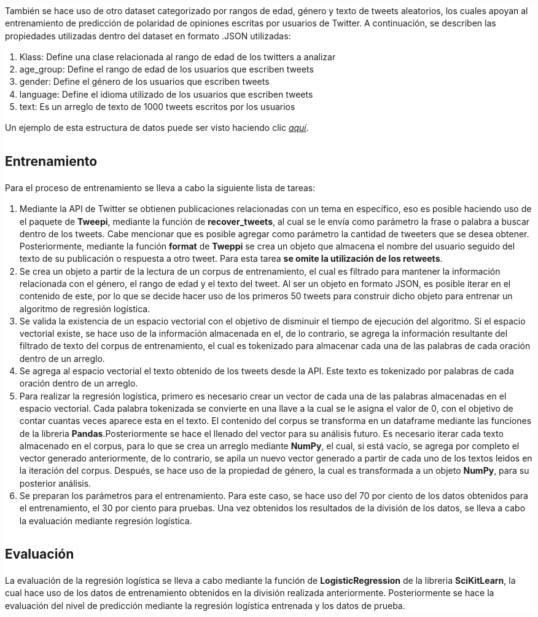 También se hace uso de otro dataset categorizado por rangos de edad, género y texto de tweets aleatorios, los cuales apoyan al entrenamiento de predicción de polaridad de opiniones escritas por usuarios de Twitter. A continuación, se describen las propiedades utilizadas dentro del dataset en formato .JSON utilizadas:

1. Klass: Define una clase relacionada al rango de edad de los twitters a analizar
2. age_group: Define el rango de edad de los usuarios que escriben tweets
3. gender: Define el género de los usuarios que escriben tweets
4. language: Define el idioma utilizado de los usuarios que escriben tweets
5. text: Es un arreglo de texto de 1000 tweets escritos por los usuarios

Un ejemplo de esta estructura de datos puede ser visto haciendo clic *[aquí](https://github.com/epsomsegura/clasificador_politicos/blob/master/training_corpus.json)*.

## Entrenamiento
Para el proceso de entrenamiento se lleva a cabo la siguiente lista de tareas:
1. Mediante la API de Twitter se obtienen publicaciones relacionadas con un tema en específico, eso es posible haciendo uso de el paquete de **Tweepi**, mediante la función de **recover_tweets**, al cual se le envía como parámetro la frase o palabra a buscar dentro de los tweets. Cabe mencionar que es posible agregar como parámetro la cantidad de tweeters que se desea obtener. Posteriormente, mediante la función **format** de **Tweppi** se crea un objeto que almacena el nombre del usuario seguido del texto de su publicación o respuesta a otro tweet.
Para esta tarea **se omite la utilización de los retweets**.
2. Se crea un objeto a partir de la lectura de un corpus de entrenamiento, el cual es filtrado para mantener la información relacionada con el género, el rango de edad y el texto del tweet. Al ser un objeto en formato JSON, es posible iterar en el contenido de este, por lo que se decide hacer uso de los primeros 50 tweets para construir dicho objeto para entrenar un algoritmo de regresión logística.
3. Se valida la existencia de un espacio vectorial con el objetivo de disminuir el tiempo de ejecución del algoritmo. Si el espacio vectorial existe, se hace uso de la información almacenada en el, de lo contrario, se agrega la información resultante del filtrado de texto del corpus de entrenamiento, el cual es tokenizado para almacenar cada una de las palabras de cada oración dentro de un arreglo.
4. Se agrega al espacio vectorial el texto obtenido de los tweets desde la API. Este texto es tokenizado por palabras de cada oración dentro de un arreglo.
5. Para realizar la regresión logística, primero es necesario crear un vector de cada una de las palabras almacenadas en el espacio vectorial. Cada palabra tokenizada se convierte en una llave a la cual se le asigna el valor de 0, con el objetivo de contar cuantas veces aparece esta en el texto. El contenido del corpus se transforma en un dataframe mediante las funciones de la libreria **Pandas**.Posteriormente se hace el llenado del vector para su análisis futuro. Es necesario iterar cada texto almacenado en el corpus, para lo que se crea un arreglo mediante **NumPy**, el cual, si está vacío, se agrega por completo el vector generado anteriormente, de lo contrario, se apila un nuevo vector generado a partir de cada uno de los textos leidos en la iteración del corpus. Después, se hace uso de la propiedad de género, la cual es transformada a un objeto **NumPy**, para su posterior análisis.
6. Se preparan los parámetros para el entrenamiento. Para este caso, se hace uso del 70 por ciento de los datos obtenidos para el entrenamiento, el 30 por ciento para pruebas. Una vez obtenidos los resultados de la división de los datos, se lleva a cabo la evaluación mediante regresión logística.


## Evaluación
La evaluación de la regresión logística se lleva a cabo mediante la función de **LogisticRegression** de la libreria **SciKitLearn**, la cual hace uso de los datos de entrenamiento obtenidos en la división realizada anteriormente. Posteriormente se hace la evaluación del nivel de predicción mediante la regresión logística entrenada y los datos de prueba.
